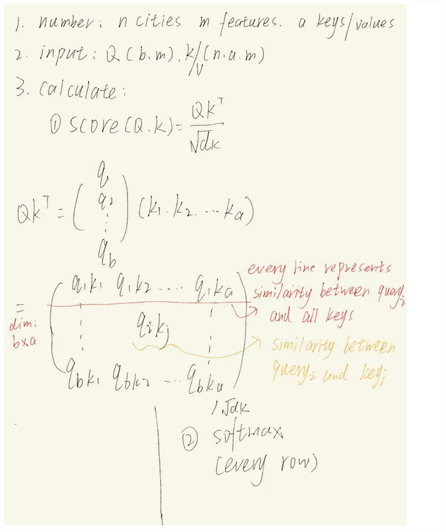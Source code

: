 ![](https://github.com/RyanLee-ljx/RyanLee-ljx.github.io/blob/image/attention/illustration1.jpg?raw=true)
